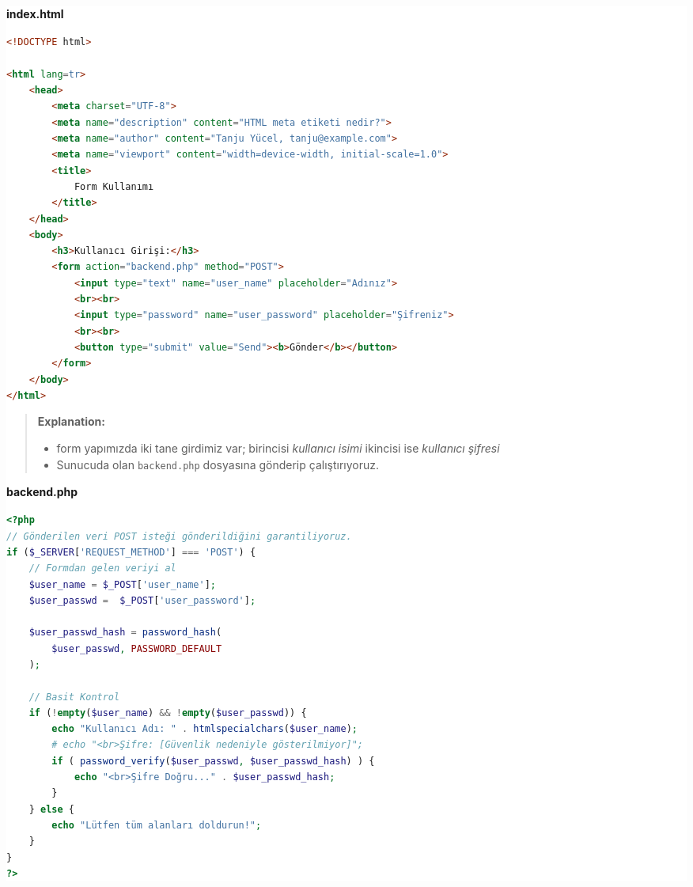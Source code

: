 **index.html**

```html
<!DOCTYPE html>

<html lang=tr>
    <head>
        <meta charset="UTF-8">
        <meta name="description" content="HTML meta etiketi nedir?">
        <meta name="author" content="Tanju Yücel, tanju@example.com">
        <meta name="viewport" content="width=device-width, initial-scale=1.0">
        <title>
            Form Kullanımı
        </title>
    </head>
    <body>
        <h3>Kullanıcı Girişi:</h3>
        <form action="backend.php" method="POST">
            <input type="text" name="user_name" placeholder="Adınız">
            <br><br>
            <input type="password" name="user_password" placeholder="Şifreniz">
            <br><br>
            <button type="submit" value="Send"><b>Gönder</b></button>
        </form>
    </body>
</html>
```
> **Explanation:**
> + form yapımızda iki tane girdimiz var; birincisi *kullanıcı isimi* ikincisi ise *kullanıcı şifresi* 
> + Sunucuda olan `backend.php` dosyasına gönderip çalıştırıyoruz.


**backend.php**

```php
<?php
// Gönderilen veri POST isteği gönderildiğini garantiliyoruz.
if ($_SERVER['REQUEST_METHOD'] === 'POST') {
    // Formdan gelen veriyi al
    $user_name = $_POST['user_name'];
    $user_passwd =  $_POST['user_password'];

    $user_passwd_hash = password_hash(
        $user_passwd, PASSWORD_DEFAULT
    );

    // Basit Kontrol
    if (!empty($user_name) && !empty($user_passwd)) {
        echo "Kullanıcı Adı: " . htmlspecialchars($user_name);
        # echo "<br>Şifre: [Güvenlik nedeniyle gösterilmiyor]";
        if ( password_verify($user_passwd, $user_passwd_hash) ) {
            echo "<br>Şifre Doğru..." . $user_passwd_hash;
        }
    } else {
        echo "Lütfen tüm alanları doldurun!";
    }
}
?>
```
